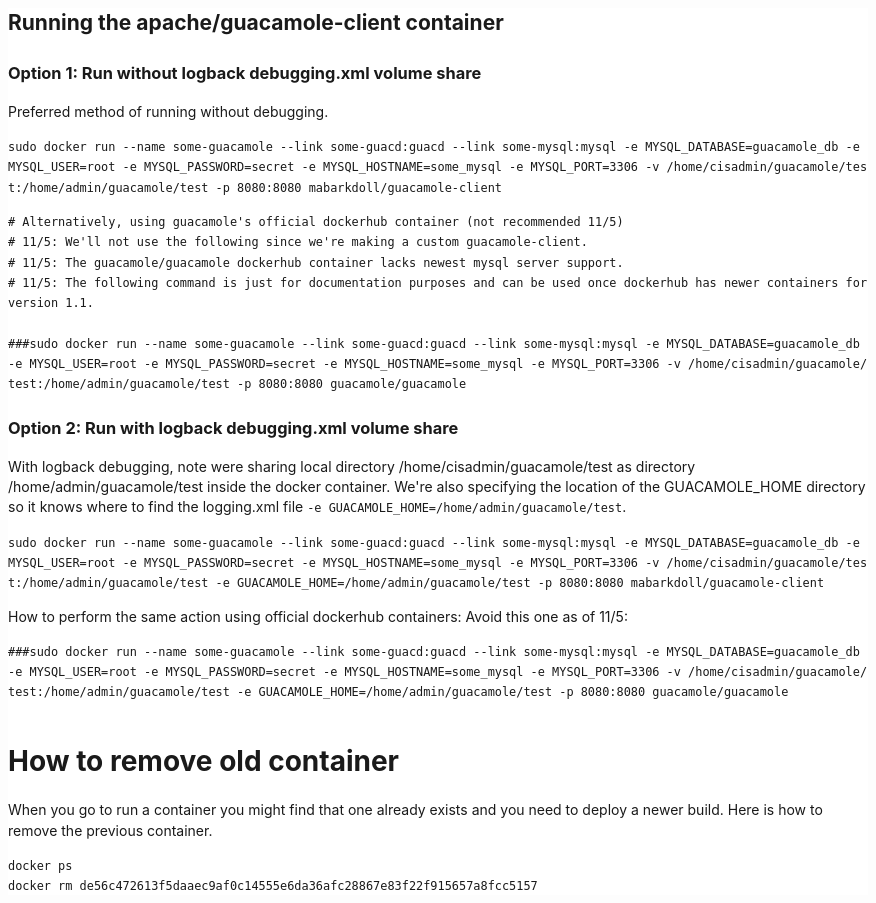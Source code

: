 


## Running the apache/guacamole-client container

### Option 1: Run without logback debugging.xml volume share
Preferred method of running without debugging.
```
sudo docker run --name some-guacamole --link some-guacd:guacd --link some-mysql:mysql -e MYSQL_DATABASE=guacamole_db -e MYSQL_USER=root -e MYSQL_PASSWORD=secret -e MYSQL_HOSTNAME=some_mysql -e MYSQL_PORT=3306 -v /home/cisadmin/guacamole/test:/home/admin/guacamole/test -p 8080:8080 mabarkdoll/guacamole-client
```

```
# Alternatively, using guacamole's official dockerhub container (not recommended 11/5)
# 11/5: We'll not use the following since we're making a custom guacamole-client.
# 11/5: The guacamole/guacamole dockerhub container lacks newest mysql server support.  
# 11/5: The following command is just for documentation purposes and can be used once dockerhub has newer containers for version 1.1.

###sudo docker run --name some-guacamole --link some-guacd:guacd --link some-mysql:mysql -e MYSQL_DATABASE=guacamole_db -e MYSQL_USER=root -e MYSQL_PASSWORD=secret -e MYSQL_HOSTNAME=some_mysql -e MYSQL_PORT=3306 -v /home/cisadmin/guacamole/test:/home/admin/guacamole/test -p 8080:8080 guacamole/guacamole
```

### Option 2: Run with logback debugging.xml volume share

With logback debugging, note were sharing local directory /home/cisadmin/guacamole/test as directory /home/admin/guacamole/test inside the docker container.  We're also specifying the location of the GUACAMOLE_HOME directory so it knows where to find the logging.xml file `-e GUACAMOLE_HOME=/home/admin/guacamole/test`.
```
sudo docker run --name some-guacamole --link some-guacd:guacd --link some-mysql:mysql -e MYSQL_DATABASE=guacamole_db -e MYSQL_USER=root -e MYSQL_PASSWORD=secret -e MYSQL_HOSTNAME=some_mysql -e MYSQL_PORT=3306 -v /home/cisadmin/guacamole/test:/home/admin/guacamole/test -e GUACAMOLE_HOME=/home/admin/guacamole/test -p 8080:8080 mabarkdoll/guacamole-client
```

How to perform the same action using official dockerhub containers:
Avoid this one as of 11/5:
```
###sudo docker run --name some-guacamole --link some-guacd:guacd --link some-mysql:mysql -e MYSQL_DATABASE=guacamole_db -e MYSQL_USER=root -e MYSQL_PASSWORD=secret -e MYSQL_HOSTNAME=some_mysql -e MYSQL_PORT=3306 -v /home/cisadmin/guacamole/test:/home/admin/guacamole/test -e GUACAMOLE_HOME=/home/admin/guacamole/test -p 8080:8080 guacamole/guacamole
```



# How to remove old container
When you go to run a container you might find that one already exists and you need to deploy a newer build.  Here is how to remove the previous container.
````
docker ps
docker rm de56c472613f5daaec9af0c14555e6da36afc28867e83f22f915657a8fcc5157
````
